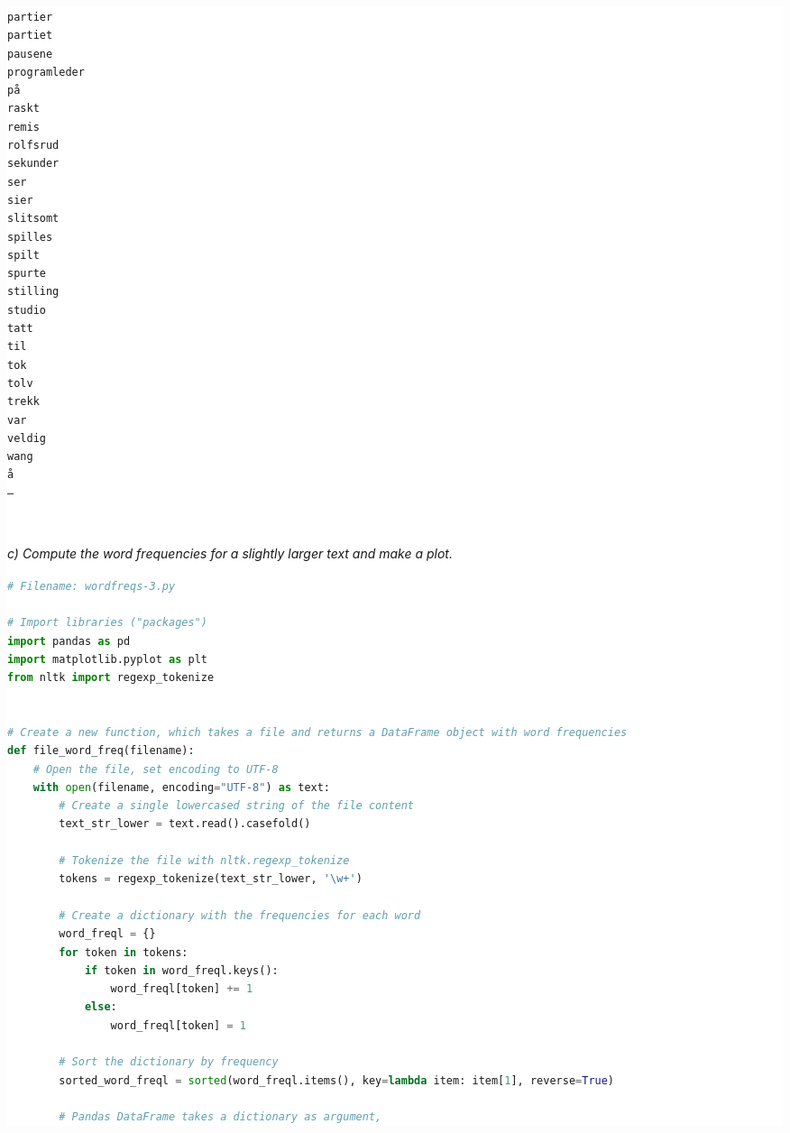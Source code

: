```shell
partier
partiet
pausene
programleder
på
raskt
remis
rolfsrud
sekunder
ser
sier
slitsomt
spilles
spilt
spurte
stilling
studio
tatt
til
tok
tolv
trekk
var
veldig
wang
å
–
```
<br>


*c) Compute the word frequencies for a slightly larger text and make a plot.* <br>

```python
# Filename: wordfreqs-3.py

# Import libraries ("packages")
import pandas as pd
import matplotlib.pyplot as plt
from nltk import regexp_tokenize


# Create a new function, which takes a file and returns a DataFrame object with word frequencies
def file_word_freq(filename):
    # Open the file, set encoding to UTF-8
    with open(filename, encoding="UTF-8") as text:
        # Create a single lowercased string of the file content
        text_str_lower = text.read().casefold()

        # Tokenize the file with nltk.regexp_tokenize
        tokens = regexp_tokenize(text_str_lower, '\w+')

        # Create a dictionary with the frequencies for each word
        word_freql = {}
        for token in tokens:
            if token in word_freql.keys():
                word_freql[token] += 1
            else:
                word_freql[token] = 1

        # Sort the dictionary by frequency
        sorted_word_freql = sorted(word_freql.items(), key=lambda item: item[1], reverse=True)

        # Pandas DataFrame takes a dictionary as argument,
```